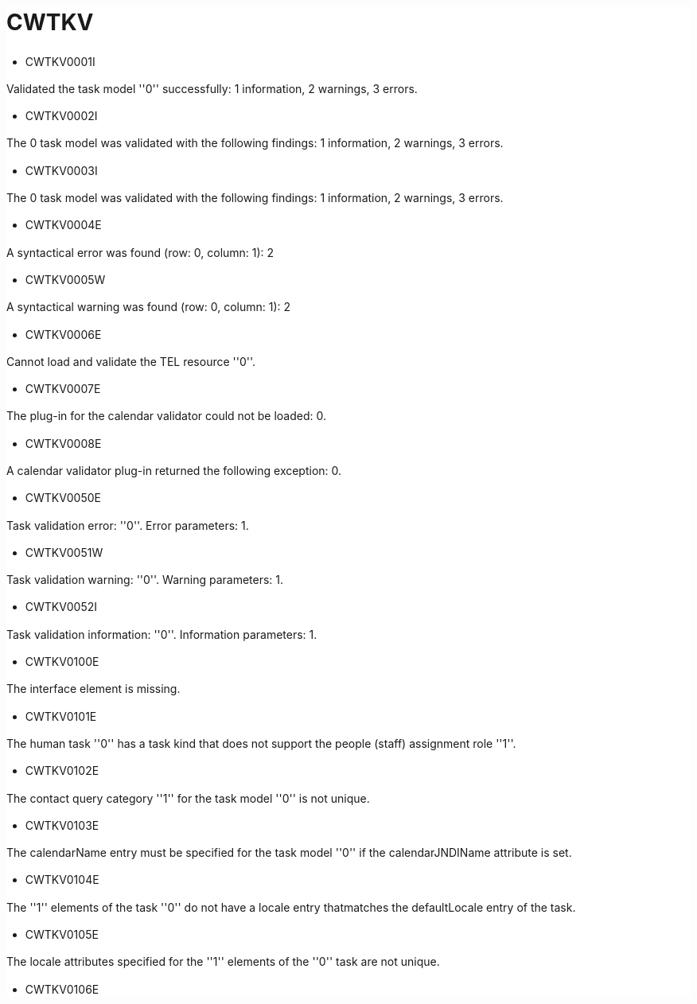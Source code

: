 # CWTKV

- CWTKV0001I

Validated the task model ''0'' successfully: 1 information, 2 warnings, 3 errors.
- CWTKV0002I

The 0 task model was validated with the following findings: 1 information, 2 warnings, 3 errors.
- CWTKV0003I

The 0 task model was validated with the following findings: 1 information, 2 warnings, 3 errors.
- CWTKV0004E

A syntactical error was found (row: 0, column: 1): 2
- CWTKV0005W

A syntactical warning was found (row: 0, column: 1): 2
- CWTKV0006E

Cannot load and validate the TEL resource ''0''.
- CWTKV0007E

The plug-in for the calendar validator could not be loaded: 0.
- CWTKV0008E

A calendar validator plug-in returned the following exception: 0.
- CWTKV0050E

Task validation error: ''0''. Error parameters: 1.
- CWTKV0051W

Task validation warning: ''0''. Warning parameters: 1.
- CWTKV0052I

Task validation information: ''0''. Information parameters: 1.
- CWTKV0100E

The interface element is missing.
- CWTKV0101E

The human task ''0'' has a task kind that does not support the people (staff) assignment role ''1''.
- CWTKV0102E

The contact query category ''1'' for the task model ''0'' is not unique.
- CWTKV0103E

The calendarName entry must be specified for the task model ''0'' if the calendarJNDIName attribute is set.
- CWTKV0104E

The ''1'' elements of the task ''0'' do not have a locale entry thatmatches the defaultLocale entry of the task.
- CWTKV0105E

The locale attributes specified for the ''1'' elements of the ''0'' task  are not unique.
- CWTKV0106E
